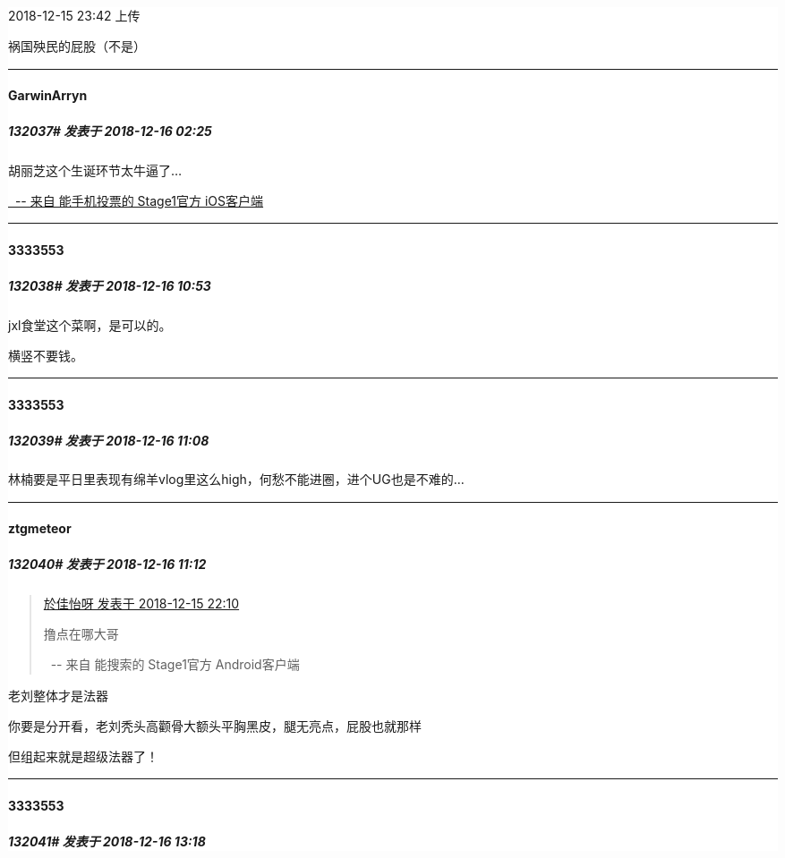 2018-12-15 23:42 上传


祸国殃民的屁股（不是）


-----

####  GarwinArryn  
##### 132037#       发表于 2018-12-16 02:25


胡丽芝这个生诞环节太牛逼了…

[  -- 来自 能手机投票的 Stage1官方 iOS客户端](https://itunes.apple.com/fi/app/saraba1st/id1221237470?mt=8)


-----

####  3333553  
##### 132038#       发表于 2018-12-16 10:53


jxl食堂这个菜啊，是可以的。


横竖不要钱。


-----

####  3333553  
##### 132039#       发表于 2018-12-16 11:08


林楠要是平日里表现有绵羊vlog里这么high，何愁不能进圈，进个UG也是不难的...


-----

####  ztgmeteor  
##### 132040#       发表于 2018-12-16 11:12


<blockquote><a href="httphttps://bbs.saraba1st.com/2b/forum.php?mod=redirect&amp;goto=findpost&amp;pid=41955733&amp;ptid=1105387" target="_blank">於佳怡呀 发表于 2018-12-15 22:10</a>

撸点在哪大哥


  -- 来自 能搜索的 Stage1官方 Android客户端</blockquote>
老刘整体才是法器

你要是分开看，老刘秃头高颧骨大额头平胸黑皮，腿无亮点，屁股也就那样


但组起来就是超级法器了！


-----

####  3333553  
##### 132041#       发表于 2018-12-16 13:18
